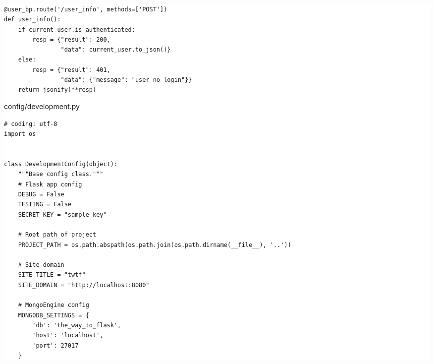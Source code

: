 	@user_bp.route('/user_info', methods=['POST'])
	def user_info():
	    if current_user.is_authenticated:
	        resp = {"result": 200,
	                "data": current_user.to_json()}
	    else:
	        resp = {"result": 401,
	                "data": {"message": "user no login"}}
	    return jsonify(**resp)

config/development.py

	# coding: utf-8
	import os
	
	
	class DevelopmentConfig(object):
	    """Base config class."""
	    # Flask app config
	    DEBUG = False
	    TESTING = False
	    SECRET_KEY = "sample_key"
	
	    # Root path of project
	    PROJECT_PATH = os.path.abspath(os.path.join(os.path.dirname(__file__), '..'))
	
	    # Site domain
	    SITE_TITLE = "twtf"
	    SITE_DOMAIN = "http://localhost:8080"
	
	    # MongoEngine config
	    MONGODB_SETTINGS = {
	        'db': 'the_way_to_flask',
	        'host': 'localhost',
	        'port': 27017
	    }

